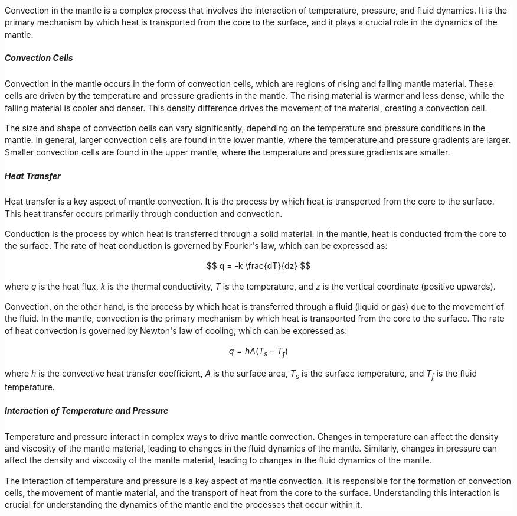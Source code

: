 Convection in the mantle is a complex process that involves the interaction of temperature, pressure, and fluid dynamics. It is the primary mechanism by which heat is transported from the core to the surface, and it plays a crucial role in the dynamics of the mantle.

##### Convection Cells

Convection in the mantle occurs in the form of convection cells, which are regions of rising and falling mantle material. These cells are driven by the temperature and pressure gradients in the mantle. The rising material is warmer and less dense, while the falling material is cooler and denser. This density difference drives the movement of the material, creating a convection cell.

The size and shape of convection cells can vary significantly, depending on the temperature and pressure conditions in the mantle. In general, larger convection cells are found in the lower mantle, where the temperature and pressure gradients are larger. Smaller convection cells are found in the upper mantle, where the temperature and pressure gradients are smaller.

##### Heat Transfer

Heat transfer is a key aspect of mantle convection. It is the process by which heat is transported from the core to the surface. This heat transfer occurs primarily through conduction and convection.

Conduction is the process by which heat is transferred through a solid material. In the mantle, heat is conducted from the core to the surface. The rate of heat conduction is governed by Fourier's law, which can be expressed as:

$$
q = -k \frac{dT}{dz}
$$

where $q$ is the heat flux, $k$ is the thermal conductivity, $T$ is the temperature, and $z$ is the vertical coordinate (positive upwards).

Convection, on the other hand, is the process by which heat is transferred through a fluid (liquid or gas) due to the movement of the fluid. In the mantle, convection is the primary mechanism by which heat is transported from the core to the surface. The rate of heat convection is governed by Newton's law of cooling, which can be expressed as:

$$
q = hA(T_s - T_f)
$$

where $h$ is the convective heat transfer coefficient, $A$ is the surface area, $T_s$ is the surface temperature, and $T_f$ is the fluid temperature.

##### Interaction of Temperature and Pressure

Temperature and pressure interact in complex ways to drive mantle convection. Changes in temperature can affect the density and viscosity of the mantle material, leading to changes in the fluid dynamics of the mantle. Similarly, changes in pressure can affect the density and viscosity of the mantle material, leading to changes in the fluid dynamics of the mantle.

The interaction of temperature and pressure is a key aspect of mantle convection. It is responsible for the formation of convection cells, the movement of mantle material, and the transport of heat from the core to the surface. Understanding this interaction is crucial for understanding the dynamics of the mantle and the processes that occur within it.

